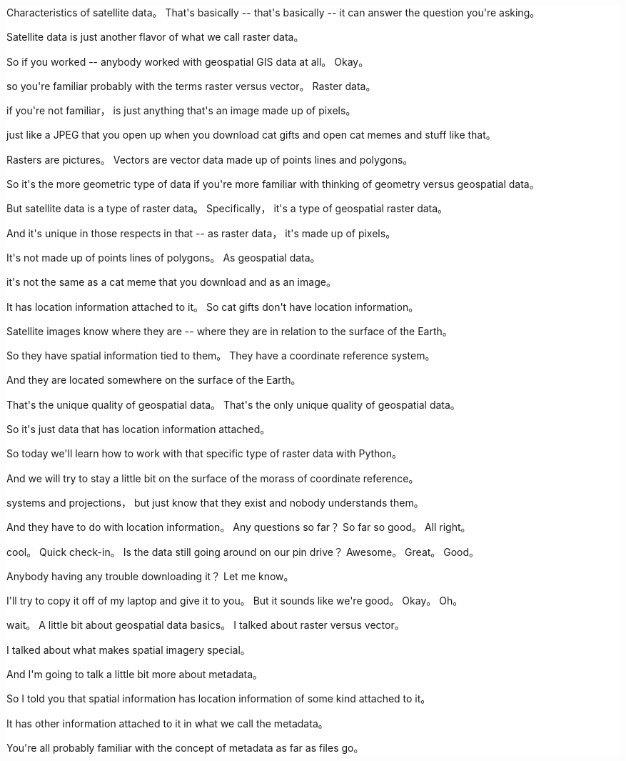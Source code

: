  Characteristics of satellite data。 That's basically -- that's basically -- it can answer the question you're asking。

 Satellite data is just another flavor of what we call raster data。

 So if you worked -- anybody worked with geospatial GIS data at all。 Okay。

 so you're familiar probably with the terms raster versus vector。 Raster data。

 if you're not familiar， is just anything that's an image made up of pixels。

 just like a JPEG that you open up when you download cat gifts and open cat memes and stuff like that。

 Rasters are pictures。 Vectors are vector data made up of points lines and polygons。

 So it's the more geometric type of data if you're more familiar with thinking of geometry versus geospatial data。

 But satellite data is a type of raster data。 Specifically， it's a type of geospatial raster data。

 And it's unique in those respects in that -- as raster data， it's made up of pixels。

 It's not made up of points lines of polygons。 As geospatial data。

 it's not the same as a cat meme that you download and as an image。

 It has location information attached to it。 So cat gifts don't have location information。

 Satellite images know where they are -- where they are in relation to the surface of the Earth。

 So they have spatial information tied to them。 They have a coordinate reference system。

 And they are located somewhere on the surface of the Earth。

 That's the unique quality of geospatial data。 That's the only unique quality of geospatial data。

 So it's just data that has location information attached。

 So today we'll learn how to work with that specific type of raster data with Python。

 And we will try to stay a little bit on the surface of the morass of coordinate reference。

 systems and projections， but just know that they exist and nobody understands them。

 And they have to do with location information。 Any questions so far？ So far so good。 All right。

 cool。 Quick check-in。 Is the data still going around on our pin drive？ Awesome。 Great。 Good。

 Anybody having any trouble downloading it？ Let me know。

 I'll try to copy it off of my laptop and give it to you。 But it sounds like we're good。 Okay。 Oh。

 wait。 A little bit about geospatial data basics。 I talked about raster versus vector。

 I talked about what makes spatial imagery special。

 And I'm going to talk a little bit more about metadata。

 So I told you that spatial information has location information of some kind attached to it。

 It has other information attached to it in what we call the metadata。

 You're all probably familiar with the concept of metadata as far as files go。
